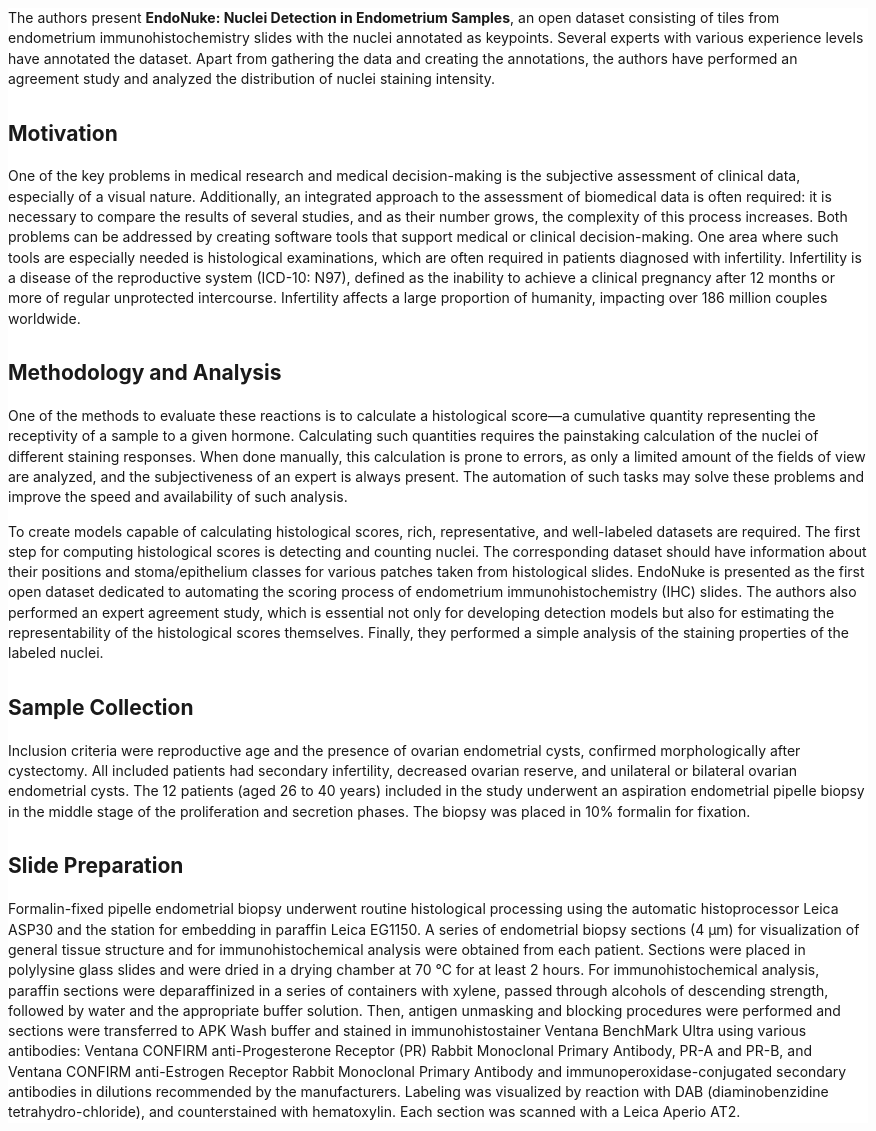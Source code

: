 The authors present **EndoNuke: Nuclei Detection in Endometrium Samples**, an open dataset consisting of tiles from endometrium immunohistochemistry slides with the nuclei annotated as keypoints. Several experts with various experience levels have annotated the dataset. Apart from gathering the data and creating the annotations, the authors have performed an agreement study and analyzed the distribution of nuclei staining intensity.

## Motivation

One of the key problems in medical research and medical decision-making is the subjective assessment of clinical data, especially of a visual nature. Additionally, an integrated approach to the assessment of biomedical data is often required: it is necessary to compare the results of several studies, and as their number grows, the complexity of this process increases. Both problems can be addressed by creating software tools that support medical or clinical decision-making. One area where such tools are especially needed is histological examinations, which are often required in patients diagnosed with infertility. Infertility is a disease of the reproductive system (ICD-10: N97), defined as the inability to achieve a clinical pregnancy after 12 months or more of regular unprotected intercourse. Infertility affects a large proportion of humanity, impacting over 186 million couples worldwide.

## Methodology and Analysis

One of the methods to evaluate these reactions is to calculate a histological score—a cumulative quantity representing the receptivity of a sample to a given hormone. Calculating such quantities requires the painstaking calculation of the nuclei of different staining responses. When done manually, this calculation is prone to errors, as only a limited amount of the fields of view are analyzed, and the subjectiveness of an expert is always present. The automation of such tasks may solve these problems and improve the speed and availability of such analysis.

To create models capable of calculating histological scores, rich, representative, and well-labeled datasets are required. The first step for computing histological scores is detecting and counting nuclei. The corresponding dataset should have information about their positions and stoma/epithelium classes for various patches taken from histological slides. EndoNuke is presented as the first open dataset dedicated to automating the scoring process of endometrium immunohistochemistry (IHC) slides. The authors also performed an expert agreement study, which is essential not only for developing detection models but also for estimating the representability of the histological scores themselves. Finally, they performed a simple analysis of the staining properties of the labeled nuclei.

## Sample Collection

Inclusion criteria were reproductive age and the presence of ovarian endometrial cysts, confirmed morphologically after cystectomy. All included patients had secondary infertility, decreased ovarian reserve, and unilateral or bilateral ovarian endometrial cysts. The 12 patients (aged 26 to 40 years) included in the study underwent an aspiration endometrial pipelle biopsy in the middle stage of the proliferation and secretion phases. The biopsy was placed in 10% formalin for fixation.

## Slide Preparation

Formalin-fixed pipelle endometrial biopsy underwent routine histological processing using the automatic histoprocessor Leica ASP30 and the station for embedding in paraffin Leica EG1150. A series of endometrial biopsy sections (4 μm) for visualization of general tissue structure and for immunohistochemical analysis were obtained from each patient. Sections were placed in polylysine glass slides and were dried in a drying chamber at 70 °C for at least 2 hours. For immunohistochemical analysis, paraffin sections were deparaffinized in a series of containers with xylene, passed through alcohols of descending strength, followed by water and the appropriate buffer solution. Then, antigen unmasking and blocking procedures were performed and sections were transferred to APK Wash buffer and stained in immunohistostainer Ventana BenchMark Ultra using various antibodies: Ventana CONFIRM anti-Progesterone Receptor (PR) Rabbit Monoclonal Primary Antibody, PR-A and PR-B, and Ventana CONFIRM anti-Estrogen Receptor Rabbit Monoclonal Primary Antibody and immunoperoxidase-conjugated secondary antibodies in dilutions recommended by the manufacturers. Labeling was visualized by reaction with DAB (diaminobenzidine tetrahydro-chloride), and counterstained with hematoxylin. Each section was scanned with a Leica Aperio AT2.
